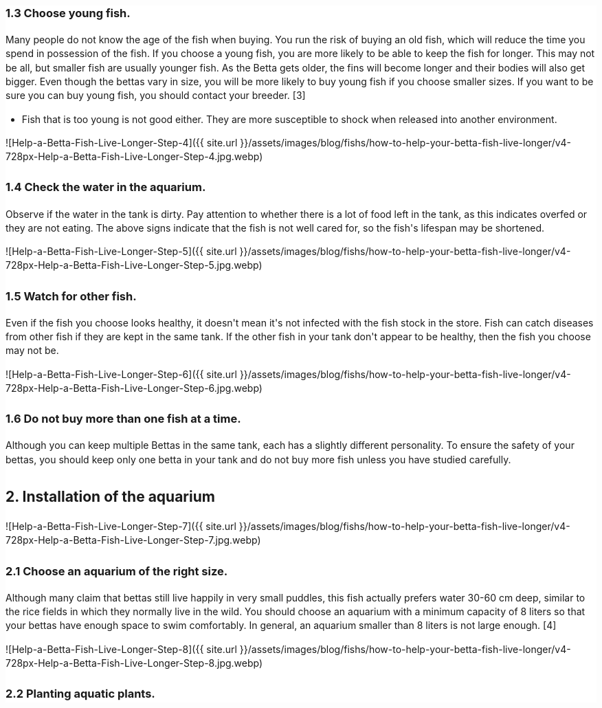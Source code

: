 ### 1.3 Choose young fish. 

Many people do not know the age of the fish when buying. You run the risk of buying an old fish, which will reduce the time you spend in possession of the fish. If you choose a young fish, you are more likely to be able to keep the fish for longer. This may not be all, but smaller fish are usually younger fish. As the Betta gets older, the fins will become longer and their bodies will also get bigger. Even though the bettas vary in size, you will be more likely to buy young fish if you choose smaller sizes. If you want to be sure you can buy young fish, you should contact your breeder. [3]
- Fish that is too young is not good either. They are more susceptible to shock when released into another environment.

![Help-a-Betta-Fish-Live-Longer-Step-4]({{ site.url }}/assets/images/blog/fishs/how-to-help-your-betta-fish-live-longer/v4-728px-Help-a-Betta-Fish-Live-Longer-Step-4.jpg.webp)

### 1.4 Check the water in the aquarium. 

Observe if the water in the tank is dirty. Pay attention to whether there is a lot of food left in the tank, as this indicates overfed or they are not eating. The above signs indicate that the fish is not well cared for, so the fish's lifespan may be shortened.

![Help-a-Betta-Fish-Live-Longer-Step-5]({{ site.url }}/assets/images/blog/fishs/how-to-help-your-betta-fish-live-longer/v4-728px-Help-a-Betta-Fish-Live-Longer-Step-5.jpg.webp)

### 1.5 Watch for other fish. 

Even if the fish you choose looks healthy, it doesn't mean it's not infected with the fish stock in the store. Fish can catch diseases from other fish if they are kept in the same tank. If the other fish in your tank don't appear to be healthy, then the fish you choose may not be.

![Help-a-Betta-Fish-Live-Longer-Step-6]({{ site.url }}/assets/images/blog/fishs/how-to-help-your-betta-fish-live-longer/v4-728px-Help-a-Betta-Fish-Live-Longer-Step-6.jpg.webp)

### 1.6 Do not buy more than one fish at a time. 

Although you can keep multiple Bettas in the same tank, each has a slightly different personality. To ensure the safety of your bettas, you should keep only one betta in your tank and do not buy more fish unless you have studied carefully.

## 2. Installation of the aquarium

![Help-a-Betta-Fish-Live-Longer-Step-7]({{ site.url }}/assets/images/blog/fishs/how-to-help-your-betta-fish-live-longer/v4-728px-Help-a-Betta-Fish-Live-Longer-Step-7.jpg.webp)

### 2.1 Choose an aquarium of the right size. 

Although many claim that bettas still live happily in very small puddles, this fish actually prefers water 30-60 cm deep, similar to the rice fields in which they normally live in the wild. You should choose an aquarium with a minimum capacity of 8 liters so that your bettas have enough space to swim comfortably. In general, an aquarium smaller than 8 liters is not large enough. [4]

![Help-a-Betta-Fish-Live-Longer-Step-8]({{ site.url }}/assets/images/blog/fishs/how-to-help-your-betta-fish-live-longer/v4-728px-Help-a-Betta-Fish-Live-Longer-Step-8.jpg.webp)

### 2.2 Planting aquatic plants. 
